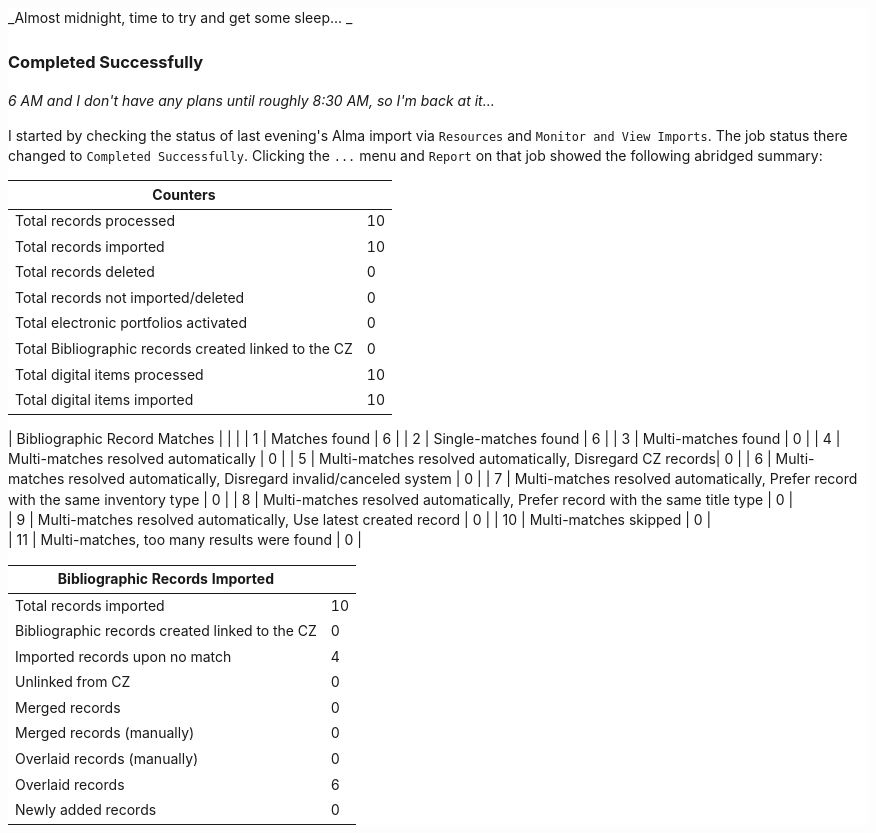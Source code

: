 _Almost midnight, time to try and get some sleep... _

### Completed Successfully

_6 AM and I don't have any plans until roughly 8:30 AM, so I'm back at it..._

I started by checking the status of last evening's Alma import via `Resources` and `Monitor and View Imports`.  The job status there changed to `Completed Successfully`.  Clicking the `...` menu and `Report` on that job showed the following abridged summary:  

| Counters |  |  
| --- | --- |  
| Total records processed | 10 | 
| Total records imported | 10 |
| Total records deleted | 0 | 
| Total records not imported/deleted | 0 | 
| Total electronic portfolios activated | 0 |  
| Total Bibliographic records created linked to the CZ | 0 |  
| Total digital items processed | 10 |   
| Total digital items imported | 10 |   

| Bibliographic Record Matches |  | |
| 1	| Matches found	| 6	|
| 2	| Single-matches found | 6 |
| 3 | Multi-matches found	| 0	|
| 4	| Multi-matches resolved automatically	| 0	|
| 5	| Multi-matches resolved automatically, Disregard CZ records| 0	|
| 6	| Multi-matches resolved automatically, Disregard invalid/canceled system	| 0	|
| 7	| Multi-matches resolved automatically, Prefer record with the same inventory type | 0 |
| 8	| Multi-matches resolved automatically, Prefer record with the same title type | 0 |	
| 9	| Multi-matches resolved automatically, Use latest created record | 0	|
| 10 | Multi-matches skipped | 0 |	
| 11 | Multi-matches, too many results were found	| 0 |

| Bibliographic Records Imported                 |    |
|------------------------------------------------|----|
| Total records imported                         | 10 |
| Bibliographic records created linked to the CZ | 0  |
| Imported records upon no match                 | 4  |
| Unlinked from CZ                               | 0  |
| Merged records                                 | 0  |
| Merged records (manually)                      | 0  |
| Overlaid records (manually)                    | 0  |
| Overlaid records                               | 6  |
| Newly added records                            | 0  |